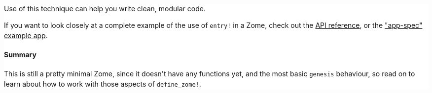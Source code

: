 Use of this technique can help you write clean, modular code.

If you want to look closely at a complete example of the use of `entry!` in a Zome, check out the [API reference](https://developer.holochain.org/api/0.0.18-alpha1/hdk/macro.entry.html), or the ["app-spec" example app](https://github.com/holochain/holochain-rust/blob/v0.0.4/app_spec/zomes/blog/code/src/post.rs).

#### Summary
This is still a pretty minimal Zome, since it doesn't have any functions yet, and the most basic `genesis` behaviour, so read on to learn about how to work with those aspects of `define_zome!`.
